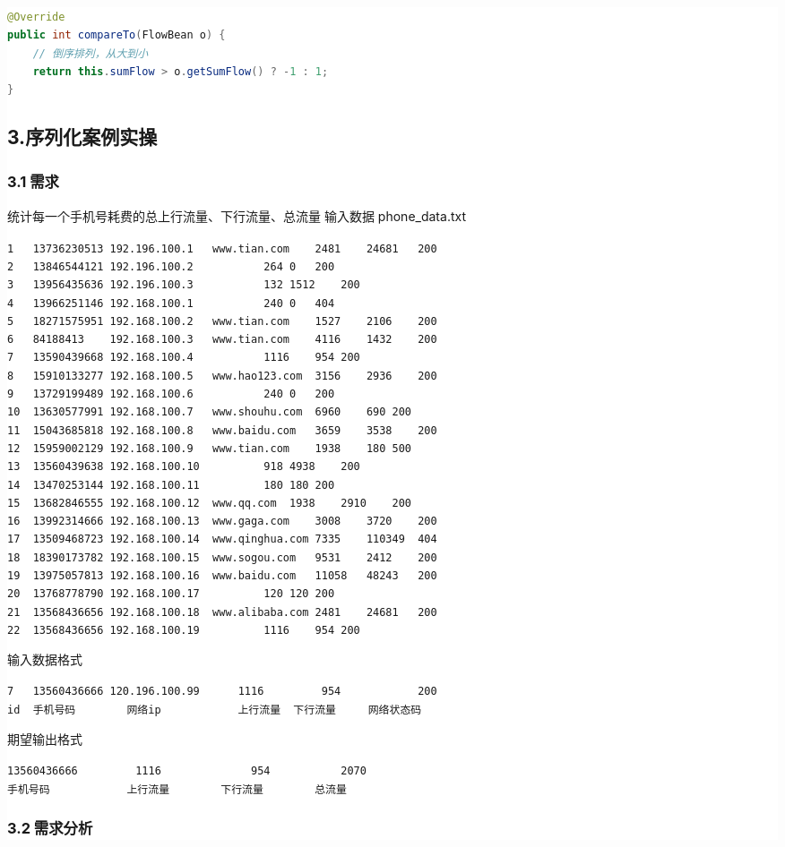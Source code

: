```java
@Override
public int compareTo(FlowBean o) {
	// 倒序排列，从大到小
	return this.sumFlow > o.getSumFlow() ? -1 : 1;
}
```
## 3.序列化案例实操

### 3.1 需求

统计每一个手机号耗费的总上行流量、下行流量、总流量
输入数据 phone_data.txt

```txt
1	13736230513	192.196.100.1	www.tian.com	2481	24681	200
2	13846544121	192.196.100.2			264	0	200
3 	13956435636	192.196.100.3			132	1512	200
4 	13966251146	192.168.100.1			240	0	404
5 	18271575951	192.168.100.2	www.tian.com	1527	2106	200
6 	84188413	192.168.100.3	www.tian.com	4116	1432	200
7 	13590439668	192.168.100.4			1116	954	200
8 	15910133277	192.168.100.5	www.hao123.com	3156	2936	200
9 	13729199489	192.168.100.6			240	0	200
10 	13630577991	192.168.100.7	www.shouhu.com	6960	690	200
11 	15043685818	192.168.100.8	www.baidu.com	3659	3538	200
12 	15959002129	192.168.100.9	www.tian.com	1938	180	500
13 	13560439638	192.168.100.10			918	4938	200
14 	13470253144	192.168.100.11			180	180	200
15 	13682846555	192.168.100.12	www.qq.com	1938	2910	200
16 	13992314666	192.168.100.13	www.gaga.com	3008	3720	200
17 	13509468723	192.168.100.14	www.qinghua.com	7335	110349	404
18 	18390173782	192.168.100.15	www.sogou.com	9531	2412	200
19 	13975057813	192.168.100.16	www.baidu.com	11058	48243	200
20 	13768778790	192.168.100.17			120	120	200
21 	13568436656	192.168.100.18	www.alibaba.com	2481	24681	200
22 	13568436656	192.168.100.19			1116	954	200
```
输入数据格式
```
7 	13560436666	120.196.100.99		1116		 954			200
id	手机号码		网络ip			上行流量  下行流量     网络状态码
```
期望输出格式
```
13560436666 		1116		      954 			2070
手机号码		    上行流量        下行流量		总流量
```

### 3.2 需求分析


